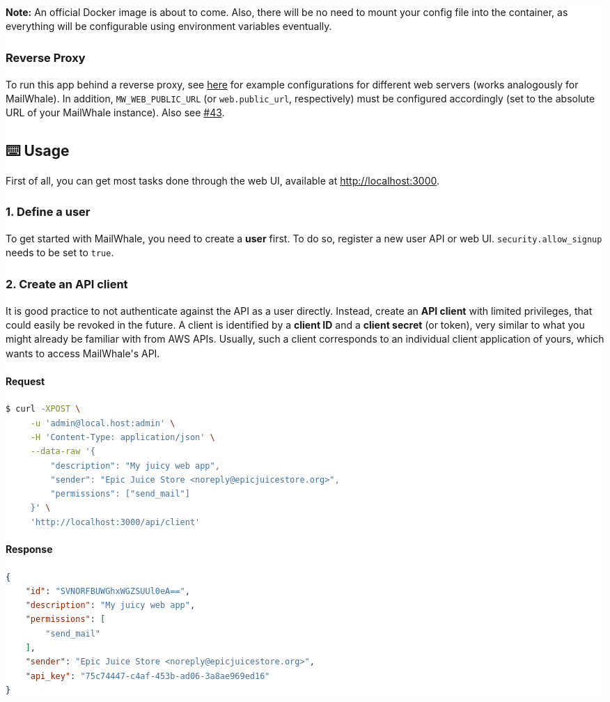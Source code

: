 **Note:** An official Docker image is about to come. Also, there will be no need to mount your config file into the container, as everything will be configurable using environment variables eventually.

### Reverse Proxy
To run this app behind a reverse proxy, see [here](https://github.com/muety/wakapi/wiki/Reverse-Proxy) for example configurations for different web servers (works analogously for MailWhale). In addition, `MW_WEB_PUBLIC_URL` (or `web.public_url`, respectively) must be configured accordingly (set to the absolute URL of your MailWhale instance). Also see [#43](https://github.com/muety/mailwhale/issues/43).

## ⌨️ Usage

First of all, you can get most tasks done through the web UI, available at <http://localhost:3000>.

### 1. Define a user

To get started with MailWhale, you need to create a **user** first. To do so, register a new user API or web UI. `security.allow_signup` needs to be set to `true`.

### 2. Create an API client

It is good practice to not authenticate against the API as a user directly. Instead, create an **API client** with limited privileges, that could easily be revoked in the future. A client is identified by a **client ID** and a **client secret** (or token), very similar to what you might already be familiar with from AWS APIs. Usually, such a client corresponds to an individual client application of yours, which wants to access MailWhale's API.

#### Request

```bash
$ curl -XPOST \
     -u 'admin@local.host:admin' \
     -H 'Content-Type: application/json' \
     --data-raw '{
         "description": "My juicy web app",
         "sender": "Epic Juice Store <noreply@epicjuicestore.org>",
         "permissions": ["send_mail"]
     }' \
     'http://localhost:3000/api/client'
```

#### Response

```json
{
    "id": "SVNORFBUWGhxWGZSUUl0eA==",
    "description": "My juicy web app",
    "permissions": [
        "send_mail"
    ],
    "sender": "Epic Juice Store <noreply@epicjuicestore.org>",
    "api_key": "75c74447-c4af-453b-ad06-3a8ae969ed16"
}
```
